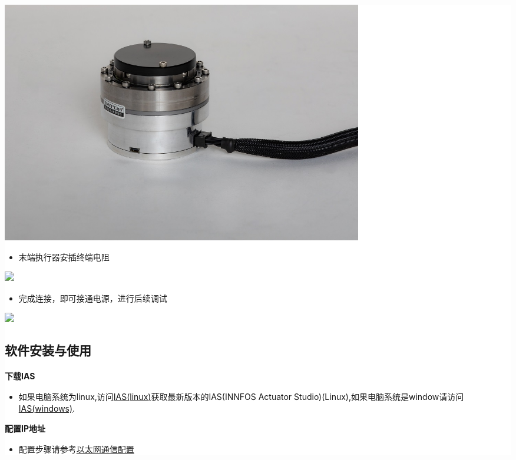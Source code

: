 <img src="../img/06can.jpg" style="width:600px"> 

*    末端执行器安插终端电阻

<img src="../img/Actuator-C2.jpg" style="width:600px">


*    完成连接，即可接通电源，进行后续调试

<img src="../img/12can.png" style="width:600px"> 



## 软件安装与使用


**下载IAS**

*   如果电脑系统为linux,访问[IAS(linux)](https://github.com/innfos/INNFOS-Actuator-Studio-linux.git)获取最新版本的IAS(INNFOS Actuator Studio)(Linux),如果电脑系统是window请访问[IAS(windows)](https://github.com/innfos/INNFOS-Actuator-Studio-windows.git).

**配置IP地址**

*   配置步骤请参考[以太网通信配置](Ethernet_Configuration.md)
